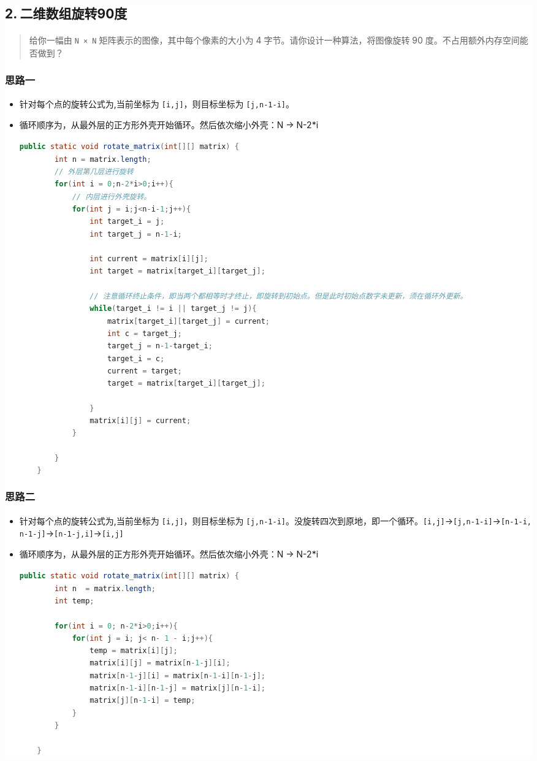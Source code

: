 ## 2. 二维数组旋转90度

> 给你一幅由 `N × N` 矩阵表示的图像，其中每个像素的大小为 4 字节。请你设计一种算法，将图像旋转 90 度。不占用额外内存空间能否做到？

### 思路一

- 针对每个点的旋转公式为,当前坐标为 `[i,j]`，则目标坐标为 `[j,n-1-i]`。

- 循环顺序为，从最外层的正方形外壳开始循环。然后依次缩小外壳：N -> N-2*i 

  ```java
  public static void rotate_matrix(int[][] matrix) {
          int n = matrix.length;
          // 外层第几层进行旋转
          for(int i = 0;n-2*i>0;i++){
              // 内层进行外壳旋转。
              for(int j = i;j<n-i-1;j++){
                  int target_i = j;
                  int target_j = n-1-i;
  
                  int current = matrix[i][j];
                  int target = matrix[target_i][target_j];
                  
                  // 注意循环终止条件，即当两个都相等时才终止，即旋转到初始点。但是此时初始点数字未更新，须在循环外更新。
                  while(target_i != i || target_j != j){
                      matrix[target_i][target_j] = current;
                      int c = target_j;
                      target_j = n-1-target_i;
                      target_i = c;
                      current = target;
                      target = matrix[target_i][target_j];
                      
                  }
                  matrix[i][j] = current;
              }
  
          }                                  
      }
  ```

### 思路二

- 针对每个点的旋转公式为,当前坐标为 `[i,j]`，则目标坐标为 `[j,n-1-i]`。没旋转四次到原地，即一个循环。`[i,j]`->`[j,n-1-i]`->`[n-1-i,n-1-j]`->`[n-1-j,i]`->`[i,j]`

- 循环顺序为，从最外层的正方形外壳开始循环。然后依次缩小外壳：N -> N-2*i 

  ```java
  public static void rotate_matrix(int[][] matrix) {
          int n  = matrix.length;
          int temp;
  
          for(int i = 0; n-2*i>0;i++){
              for(int j = i; j< n- 1 - i;j++){
                  temp = matrix[i][j];
                  matrix[i][j] = matrix[n-1-j][i];
                  matrix[n-1-j][i] = matrix[n-1-i][n-1-j];
                  matrix[n-1-i][n-1-j] = matrix[j][n-1-i];
                  matrix[j][n-1-i] = temp;
              }
          }
                                          
      }
  ```
